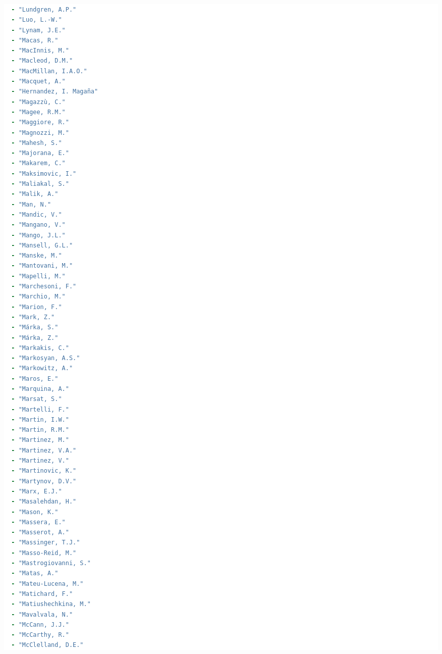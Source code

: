```yaml
  - "Lundgren, A.P."
  - "Luo, L.-W."
  - "Lynam, J.E."
  - "Macas, R."
  - "MacInnis, M."
  - "Macleod, D.M."
  - "MacMillan, I.A.O."
  - "Macquet, A."
  - "Hernandez, I. Magaña"
  - "Magazzù, C."
  - "Magee, R.M."
  - "Maggiore, R."
  - "Magnozzi, M."
  - "Mahesh, S."
  - "Majorana, E."
  - "Makarem, C."
  - "Maksimovic, I."
  - "Maliakal, S."
  - "Malik, A."
  - "Man, N."
  - "Mandic, V."
  - "Mangano, V."
  - "Mango, J.L."
  - "Mansell, G.L."
  - "Manske, M."
  - "Mantovani, M."
  - "Mapelli, M."
  - "Marchesoni, F."
  - "Marchio, M."
  - "Marion, F."
  - "Mark, Z."
  - "Márka, S."
  - "Márka, Z."
  - "Markakis, C."
  - "Markosyan, A.S."
  - "Markowitz, A."
  - "Maros, E."
  - "Marquina, A."
  - "Marsat, S."
  - "Martelli, F."
  - "Martin, I.W."
  - "Martin, R.M."
  - "Martinez, M."
  - "Martinez, V.A."
  - "Martinez, V."
  - "Martinovic, K."
  - "Martynov, D.V."
  - "Marx, E.J."
  - "Masalehdan, H."
  - "Mason, K."
  - "Massera, E."
  - "Masserot, A."
  - "Massinger, T.J."
  - "Masso-Reid, M."
  - "Mastrogiovanni, S."
  - "Matas, A."
  - "Mateu-Lucena, M."
  - "Matichard, F."
  - "Matiushechkina, M."
  - "Mavalvala, N."
  - "McCann, J.J."
  - "McCarthy, R."
  - "McClelland, D.E."
```
